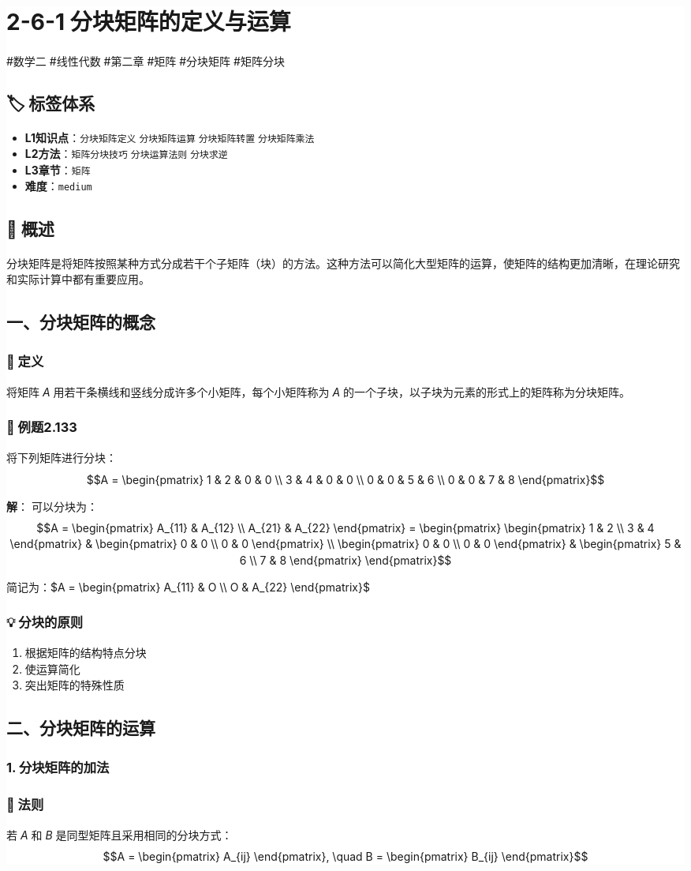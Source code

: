 # 2-6-1 分块矩阵的定义与运算

#数学二 #线性代数 #第二章 #矩阵 #分块矩阵 #矩阵分块

## 🏷️ 标签体系
- **L1知识点**：`分块矩阵定义` `分块矩阵运算` `分块矩阵转置` `分块矩阵乘法`
- **L2方法**：`矩阵分块技巧` `分块运算法则` `分块求逆`
- **L3章节**：`矩阵`
- **难度**：`medium`

## 📖 概述

分块矩阵是将矩阵按照某种方式分成若干个子矩阵（块）的方法。这种方法可以简化大型矩阵的运算，使矩阵的结构更加清晰，在理论研究和实际计算中都有重要应用。

## 一、分块矩阵的概念

### 📖 定义
将矩阵 $A$ 用若干条横线和竖线分成许多个小矩阵，每个小矩阵称为 $A$ 的一个子块，以子块为元素的形式上的矩阵称为分块矩阵。

### 📐 例题2.133
将下列矩阵进行分块：
$$A = \begin{pmatrix}
1 & 2 & 0 & 0 \\
3 & 4 & 0 & 0 \\
0 & 0 & 5 & 6 \\
0 & 0 & 7 & 8
\end{pmatrix}$$

**解**：
可以分块为：
$$A = \begin{pmatrix} A_{11} & A_{12} \\ A_{21} & A_{22} \end{pmatrix} = \begin{pmatrix} 
\begin{pmatrix} 1 & 2 \\ 3 & 4 \end{pmatrix} & \begin{pmatrix} 0 & 0 \\ 0 & 0 \end{pmatrix} \\
\begin{pmatrix} 0 & 0 \\ 0 & 0 \end{pmatrix} & \begin{pmatrix} 5 & 6 \\ 7 & 8 \end{pmatrix}
\end{pmatrix}$$

简记为：$A = \begin{pmatrix} A_{11} & O \\ O & A_{22} \end{pmatrix}$

### 💡 分块的原则
1. 根据矩阵的结构特点分块
2. 使运算简化
3. 突出矩阵的特殊性质

## 二、分块矩阵的运算

### 1. 分块矩阵的加法

### 🔑 法则
若 $A$ 和 $B$ 是同型矩阵且采用相同的分块方式：
$$A = \begin{pmatrix} A_{ij} \end{pmatrix}, \quad B = \begin{pmatrix} B_{ij} \end{pmatrix}$$
